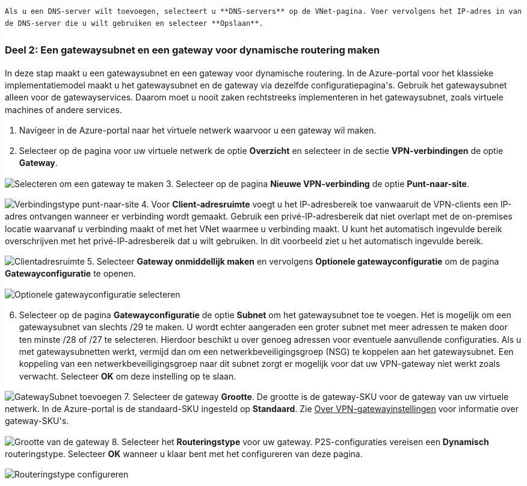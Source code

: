     Als u een DNS-server wilt toevoegen, selecteert u **DNS-servers** op de VNet-pagina. Voer vervolgens het IP-adres in van de DNS-server die u wilt gebruiken en selecteer **Opslaan**.

### <a name="part-2-create-a-gateway-subnet-and-a-dynamic-routing-gateway"></a>Deel 2: Een gatewaysubnet en een gateway voor dynamische routering maken

In deze stap maakt u een gatewaysubnet en een gateway voor dynamische routering. In de Azure-portal voor het klassieke implementatiemodel maakt u het gatewaysubnet en de gateway via dezelfde configuratiepagina's. Gebruik het gatewaysubnet alleen voor de gatewayservices. Daarom moet u nooit zaken rechtstreeks implementeren in het gatewaysubnet, zoals virtuele machines of andere services.

1. Navigeer in de Azure-portal naar het virtuele netwerk waarvoor u een gateway wil maken.

2. Selecteer op de pagina voor uw virtuele netwerk de optie **Overzicht** en selecteer in de sectie **VPN-verbindingen** de optie **Gateway**.

  ![Selecteren om een gateway te maken](./media/vpn-gateway-howto-point-to-site-classic-azure-portal/beforegw125.png)
3. Selecteer op de pagina **Nieuwe VPN-verbinding** de optie **Punt-naar-site**.

  ![Verbindingstype punt-naar-site](./media/vpn-gateway-howto-point-to-site-classic-azure-portal/newvpnconnect.png)
4. Voor **Client-adresruimte** voegt u het IP-adresbereik toe vanwaaruit de VPN-clients een IP-adres ontvangen wanneer er verbinding wordt gemaakt. Gebruik een privé-IP-adresbereik dat niet overlapt met de on-premises locatie waarvanaf u verbinding maakt of met het VNet waarmee u verbinding maakt. U kunt het automatisch ingevulde bereik overschrijven met het privé-IP-adresbereik dat u wilt gebruiken. In dit voorbeeld ziet u het automatisch ingevulde bereik. 

  ![Clientadresruimte](./media/vpn-gateway-howto-point-to-site-classic-azure-portal/clientaddress.png)
5. Selecteer **Gateway onmiddellijk maken** en vervolgens **Optionele gatewayconfiguratie** om de pagina **Gatewayconfiguratie** te openen.

  ![Optionele gatewayconfiguratie selecteren](./media/vpn-gateway-howto-point-to-site-classic-azure-portal/optsubnet125.png)

6. Selecteer op de pagina **Gatewayconfiguratie** de optie **Subnet** om het gatewaysubnet toe te voegen. Het is mogelijk om een gatewaysubnet van slechts /29 te maken. U wordt echter aangeraden een groter subnet met meer adressen te maken door ten minste /28 of /27 te selecteren. Hierdoor beschikt u over genoeg adressen voor eventuele aanvullende configuraties. Als u met gatewaysubnetten werkt, vermijd dan om een netwerkbeveiligingsgroep (NSG) te koppelen aan het gatewaysubnet. Een koppeling van een netwerkbeveiligingsgroep naar dit subnet zorgt er mogelijk voor dat uw VPN-gateway niet werkt zoals verwacht. Selecteer **OK** om deze instelling op te slaan.

  ![GatewaySubnet toevoegen](./media/vpn-gateway-howto-point-to-site-classic-azure-portal/gwsubnet125.png)
7. Selecteer de gateway **Grootte**. De grootte is de gateway-SKU voor de gateway van uw virtuele netwerk. In de Azure-portal is de standaard-SKU ingesteld op **Standaard**. Zie [Over VPN-gatewayinstellingen](vpn-gateway-about-vpn-gateway-settings.md#gwsku) voor informatie over gateway-SKU's.

  ![Grootte van de gateway](./media/vpn-gateway-howto-point-to-site-classic-azure-portal/gwsize125.png)
8. Selecteer het **Routeringstype** voor uw gateway. P2S-configuraties vereisen een **Dynamisch** routeringstype. Selecteer **OK** wanneer u klaar bent met het configureren van deze pagina.

  ![Routeringstype configureren](./media/vpn-gateway-howto-point-to-site-classic-azure-portal/routingtype125.png)
